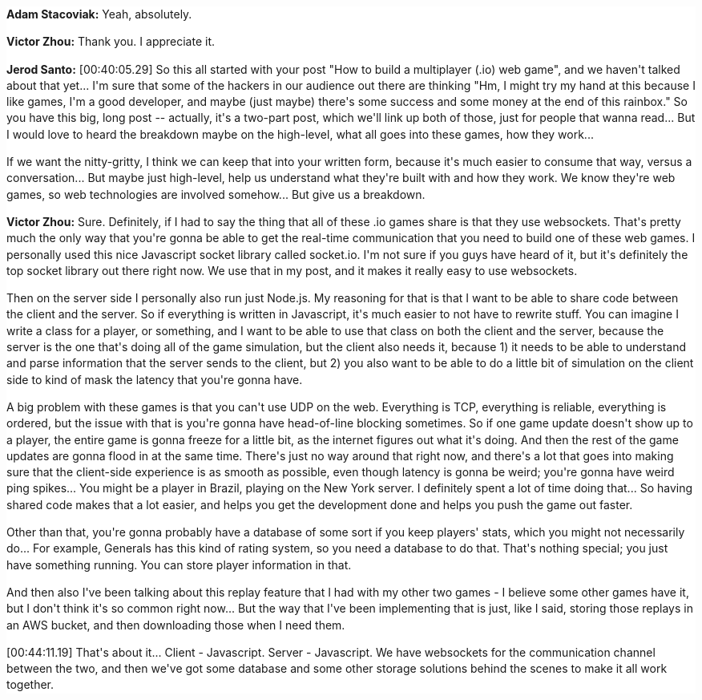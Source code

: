 **Adam Stacoviak:** Yeah, absolutely.

**Victor Zhou:** Thank you. I appreciate it.

**Jerod Santo:** \[00:40:05.29\] So this all started with your post "How to build a multiplayer (.io) web game", and we haven't talked about that yet... I'm sure that some of the hackers in our audience out there are thinking "Hm, I might try my hand at this because I like games, I'm a good developer, and maybe (just maybe) there's some success and some money at the end of this rainbox." So you have this big, long post -- actually, it's a two-part post, which we'll link up both of those, just for people that wanna read... But I would love to heard the breakdown maybe on the high-level, what all goes into these games, how they work...

If we want the nitty-gritty, I think we can keep that into your written form, because it's much easier to consume that way, versus a conversation... But maybe just high-level, help us understand what they're built with and how they work. We know they're web games, so web technologies are involved somehow... But give us a breakdown.

**Victor Zhou:** Sure. Definitely, if I had to say the thing that all of these .io games share is that they use websockets. That's pretty much the only way that you're gonna be able to get the real-time communication that you need to build one of these web games. I personally used this nice Javascript socket library called socket.io. I'm not sure if you guys have heard of it, but it's definitely the top socket library out there right now. We use that in my post, and it makes it really easy to use websockets.

Then on the server side I personally also run just Node.js. My reasoning for that is that I want to be able to share code between the client and the server. So if everything is written in Javascript, it's much easier to not have to rewrite stuff. You can imagine I write a class for a player, or something, and I want to be able to use that class on both the client and the server, because the server is the one that's doing all of the game simulation, but the client also needs it, because 1) it needs to be able to understand and parse information that the server sends to the client, but 2) you also want to be able to do a little bit of simulation on the client side to kind of mask the latency that you're gonna have.

A big problem with these games is that you can't use UDP on the web. Everything is TCP, everything is reliable, everything is ordered, but the issue with that is you're gonna have head-of-line blocking sometimes. So if one game update doesn't show up to a player, the entire game is gonna freeze for a little bit, as the internet figures out what it's doing. And then the rest of the game updates are gonna flood in at the same time. There's just no way around that right now, and there's a lot that goes into making sure that the client-side experience is as smooth as possible, even though latency is gonna be weird; you're gonna have weird ping spikes... You might be a player in Brazil, playing on the New York server. I definitely spent a lot of time doing that... So having shared code makes that a lot easier, and helps you get the development done and helps you push the game out faster.

Other than that, you're gonna probably have a database of some sort if you keep players' stats, which you might not necessarily do... For example, Generals has this kind of rating system, so you need a database to do that. That's nothing special; you just have something running. You can store player information in that.

And then also I've been talking about this replay feature that I had with my other two games - I believe some other games have it, but I don't think it's so common right now... But the way that I've been implementing that is just, like I said, storing those replays in an AWS bucket, and then downloading those when I need them.

\[00:44:11.19\] That's about it... Client - Javascript. Server - Javascript. We have websockets for the communication channel between the two, and then we've got some database and some other storage solutions behind the scenes to make it all work together.
